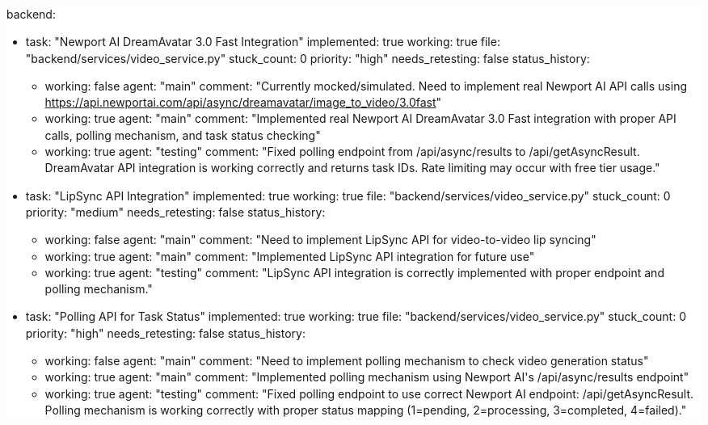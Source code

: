 backend:
  - task: "Newport AI DreamAvatar 3.0 Fast Integration"
    implemented: true
    working: true
    file: "backend/services/video_service.py"
    stuck_count: 0
    priority: "high"
    needs_retesting: false
    status_history:
      - working: false
        agent: "main"
        comment: "Currently mocked/simulated. Need to implement real Newport AI API calls using https://api.newportai.com/api/async/dreamavatar/image_to_video/3.0fast"
      - working: true
        agent: "main"
        comment: "Implemented real Newport AI DreamAvatar 3.0 Fast integration with proper API calls, polling mechanism, and task status checking"
      - working: true
        agent: "testing"
        comment: "Fixed polling endpoint from /api/async/results to /api/getAsyncResult. DreamAvatar API integration is working correctly and returns task IDs. Rate limiting may occur with free tier usage."
        
  - task: "LipSync API Integration"
    implemented: true
    working: true
    file: "backend/services/video_service.py"
    stuck_count: 0
    priority: "medium"
    needs_retesting: false
    status_history:
      - working: false
        agent: "main"
        comment: "Need to implement LipSync API for video-to-video lip syncing"
      - working: true
        agent: "main"
        comment: "Implemented LipSync API integration for future use"
      - working: true
        agent: "testing"
        comment: "LipSync API integration is correctly implemented with proper endpoint and polling mechanism."

  - task: "Polling API for Task Status"
    implemented: true
    working: true
    file: "backend/services/video_service.py"
    stuck_count: 0
    priority: "high"
    needs_retesting: false
    status_history:
      - working: false
        agent: "main"
        comment: "Need to implement polling mechanism to check video generation status"
      - working: true
        agent: "main"
        comment: "Implemented polling mechanism using Newport AI's /api/async/results endpoint"
      - working: true
        agent: "testing"
        comment: "Fixed polling endpoint to use correct Newport AI endpoint: /api/getAsyncResult. Polling mechanism is working correctly with proper status mapping (1=pending, 2=processing, 3=completed, 4=failed)."
        